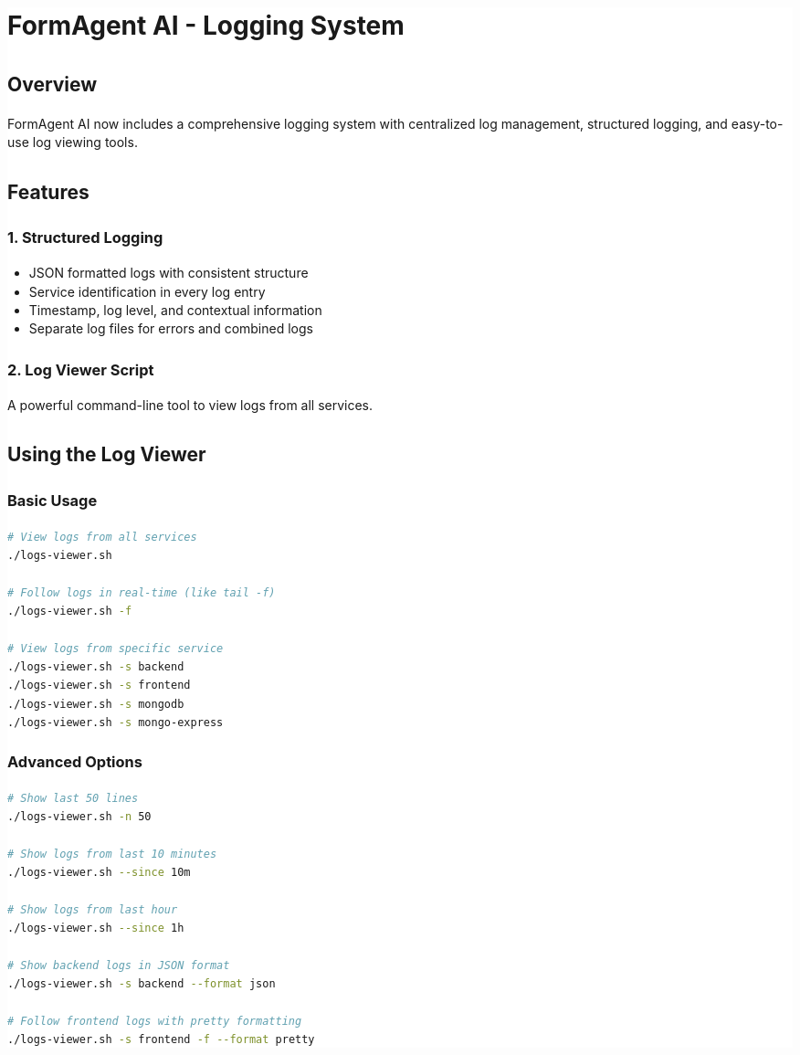 # FormAgent AI - Logging System

## Overview
FormAgent AI now includes a comprehensive logging system with centralized log management, structured logging, and easy-to-use log viewing tools.

## Features

### 1. **Structured Logging**
- JSON formatted logs with consistent structure
- Service identification in every log entry
- Timestamp, log level, and contextual information
- Separate log files for errors and combined logs

### 2. **Log Viewer Script**
A powerful command-line tool to view logs from all services.

## Using the Log Viewer

### Basic Usage

```bash
# View logs from all services
./logs-viewer.sh

# Follow logs in real-time (like tail -f)
./logs-viewer.sh -f

# View logs from specific service
./logs-viewer.sh -s backend
./logs-viewer.sh -s frontend
./logs-viewer.sh -s mongodb
./logs-viewer.sh -s mongo-express
```

### Advanced Options

```bash
# Show last 50 lines
./logs-viewer.sh -n 50

# Show logs from last 10 minutes
./logs-viewer.sh --since 10m

# Show logs from last hour
./logs-viewer.sh --since 1h

# Show backend logs in JSON format
./logs-viewer.sh -s backend --format json

# Follow frontend logs with pretty formatting
./logs-viewer.sh -s frontend -f --format pretty
```
